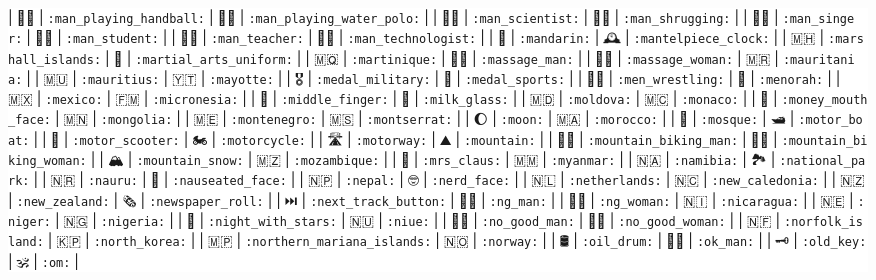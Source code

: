 | :man_playing_handball: | `:man_playing_handball:` | :man_playing_water_polo: | `:man_playing_water_polo:` |
| :man_scientist: | `:man_scientist:` | :man_shrugging: | `:man_shrugging:` |
| :man_singer: | `:man_singer:` | :man_student: | `:man_student:` |
| :man_teacher: | `:man_teacher:` | :man_technologist: | `:man_technologist:` |
| :mandarin: | `:mandarin:` | :mantelpiece_clock: | `:mantelpiece_clock:` |
| :marshall_islands: | `:marshall_islands:` | :martial_arts_uniform: | `:martial_arts_uniform:` |
| :martinique: | `:martinique:` | :massage_man: | `:massage_man:` |
| :massage_woman: | `:massage_woman:` | :mauritania: | `:mauritania:` |
| :mauritius: | `:mauritius:` | :mayotte: | `:mayotte:` |
| :medal_military: | `:medal_military:` | :medal_sports: | `:medal_sports:` |
| :men_wrestling: | `:men_wrestling:` | :menorah: | `:menorah:` |
| :mexico: | `:mexico:` | :micronesia: | `:micronesia:` |
| :middle_finger: | `:middle_finger:` | :milk_glass: | `:milk_glass:` |
| :moldova: | `:moldova:` | :monaco: | `:monaco:` |
| :money_mouth_face: | `:money_mouth_face:` | :mongolia: | `:mongolia:` |
| :montenegro: | `:montenegro:` | :montserrat: | `:montserrat:` |
| :moon: | `:moon:` | :morocco: | `:morocco:` |
| :mosque: | `:mosque:` | :motor_boat: | `:motor_boat:` |
| :motor_scooter: | `:motor_scooter:` | :motorcycle: | `:motorcycle:` |
| :motorway: | `:motorway:` | :mountain: | `:mountain:` |
| :mountain_biking_man: | `:mountain_biking_man:` | :mountain_biking_woman: | `:mountain_biking_woman:` |
| :mountain_snow: | `:mountain_snow:` | :mozambique: | `:mozambique:` |
| :mrs_claus: | `:mrs_claus:` | :myanmar: | `:myanmar:` |
| :namibia: | `:namibia:` | :national_park: | `:national_park:` |
| :nauru: | `:nauru:` | :nauseated_face: | `:nauseated_face:` |
| :nepal: | `:nepal:` | :nerd_face: | `:nerd_face:` |
| :netherlands: | `:netherlands:` | :new_caledonia: | `:new_caledonia:` |
| :new_zealand: | `:new_zealand:` | :newspaper_roll: | `:newspaper_roll:` |
| :next_track_button: | `:next_track_button:` | :ng_man: | `:ng_man:` |
| :ng_woman: | `:ng_woman:` | :nicaragua: | `:nicaragua:` |
| :niger: | `:niger:` | :nigeria: | `:nigeria:` |
| :night_with_stars: | `:night_with_stars:` | :niue: | `:niue:` |
| :no_good_man: | `:no_good_man:` | :no_good_woman: | `:no_good_woman:` |
| :norfolk_island: | `:norfolk_island:` | :north_korea: | `:north_korea:` |
| :northern_mariana_islands: | `:northern_mariana_islands:` | :norway: | `:norway:` |
| :oil_drum: | `:oil_drum:` | :ok_man: | `:ok_man:` |
| :old_key: | `:old_key:` | :om: | `:om:` |